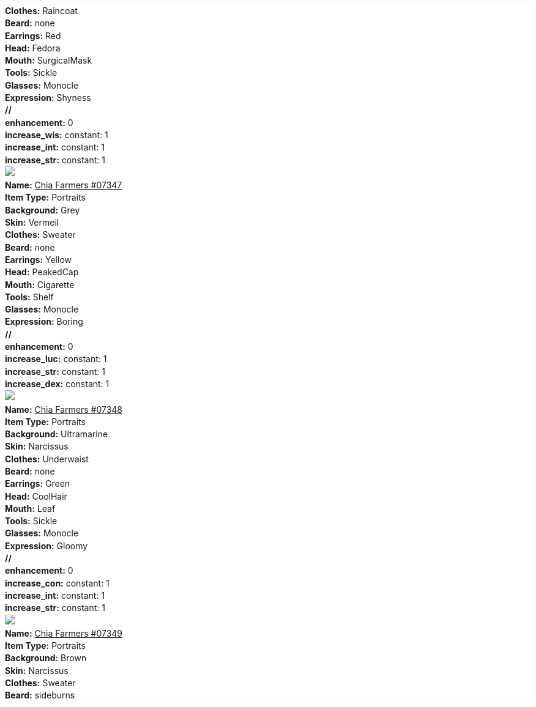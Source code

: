 <div><strong>Clothes:</strong> Raincoat</div>
<div><strong>Beard:</strong> none</div>
<div><strong>Earrings:</strong> Red</div>
<div><strong>Head:</strong> Fedora</div>
<div><strong>Mouth:</strong> SurgicalMask</div>
<div><strong>Tools:</strong> Sickle</div>
<div><strong>Glasses:</strong> Monocle</div>
<div><strong>Expression:</strong> Shyness</div>
<div><strong>//</strong></div><div><strong>enhancement:</strong> 0</div>
<div><strong>increase_wis:</strong> constant: 1</div>
<div><strong>increase_int:</strong> constant: 1</div>
<div><strong>increase_str:</strong> constant: 1</div>
</div>
<div class="item_thumbnail">
<a href="https://mintgarden.io/nfts/nft1uqlqnsmfwe642srakh548kqeywdwkd5pruvwv43ndt97f8c2a8vqdjw7zl"><img loading="lazy" src="https://assets.mainnet.mintgarden.io/thumbnails/3315fefb830a1431ca424d2e286f709daf6872c74d15309f1a36273ca64ff913.webp"></a>
<div><strong>Name:</strong> <a href="https://mintgarden.io/nfts/nft1uqlqnsmfwe642srakh548kqeywdwkd5pruvwv43ndt97f8c2a8vqdjw7zl">Chia Farmers #07347</a></div>
<div><strong>Item Type:</strong> Portraits</div>
<div><strong>Background:</strong> Grey</div>
<div><strong>Skin:</strong> Vermeil</div>
<div><strong>Clothes:</strong> Sweater</div>
<div><strong>Beard:</strong> none</div>
<div><strong>Earrings:</strong> Yellow</div>
<div><strong>Head:</strong> PeakedCap</div>
<div><strong>Mouth:</strong> Cigarette</div>
<div><strong>Tools:</strong> Shelf</div>
<div><strong>Glasses:</strong> Monocle</div>
<div><strong>Expression:</strong> Boring</div>
<div><strong>//</strong></div><div><strong>enhancement:</strong> 0</div>
<div><strong>increase_luc:</strong> constant: 1</div>
<div><strong>increase_str:</strong> constant: 1</div>
<div><strong>increase_dex:</strong> constant: 1</div>
</div>
<div class="item_thumbnail">
<a href="https://mintgarden.io/nfts/nft1k6xeznwn8qkdggvh6pav0akucphxe4twzn9kglfyv6xxjd2he4esyfmz99"><img loading="lazy" src="https://assets.mainnet.mintgarden.io/thumbnails/391b0f873c71f20df8ac81f953086fbb16521a5b175964ea94ff2a510b6c68b0.webp"></a>
<div><strong>Name:</strong> <a href="https://mintgarden.io/nfts/nft1k6xeznwn8qkdggvh6pav0akucphxe4twzn9kglfyv6xxjd2he4esyfmz99">Chia Farmers #07348</a></div>
<div><strong>Item Type:</strong> Portraits</div>
<div><strong>Background:</strong> Ultramarine</div>
<div><strong>Skin:</strong> Narcissus</div>
<div><strong>Clothes:</strong> Underwaist</div>
<div><strong>Beard:</strong> none</div>
<div><strong>Earrings:</strong> Green</div>
<div><strong>Head:</strong> CoolHair</div>
<div><strong>Mouth:</strong> Leaf</div>
<div><strong>Tools:</strong> Sickle</div>
<div><strong>Glasses:</strong> Monocle</div>
<div><strong>Expression:</strong> Gloomy</div>
<div><strong>//</strong></div><div><strong>enhancement:</strong> 0</div>
<div><strong>increase_con:</strong> constant: 1</div>
<div><strong>increase_int:</strong> constant: 1</div>
<div><strong>increase_str:</strong> constant: 1</div>
</div>
<div class="item_thumbnail">
<a href="https://mintgarden.io/nfts/nft18zrwxwlhenm6txnskvfjx88xyrkycqax5s20utcfstu8ag2qwrvsm3dkch"><img loading="lazy" src="https://assets.mainnet.mintgarden.io/thumbnails/a505e814780f449b0c122bbb8fd975b49cf998c71613c2557e943a007eb4fd53.webp"></a>
<div><strong>Name:</strong> <a href="https://mintgarden.io/nfts/nft18zrwxwlhenm6txnskvfjx88xyrkycqax5s20utcfstu8ag2qwrvsm3dkch">Chia Farmers #07349</a></div>
<div><strong>Item Type:</strong> Portraits</div>
<div><strong>Background:</strong> Brown</div>
<div><strong>Skin:</strong> Narcissus</div>
<div><strong>Clothes:</strong> Sweater</div>
<div><strong>Beard:</strong> sideburns</div>